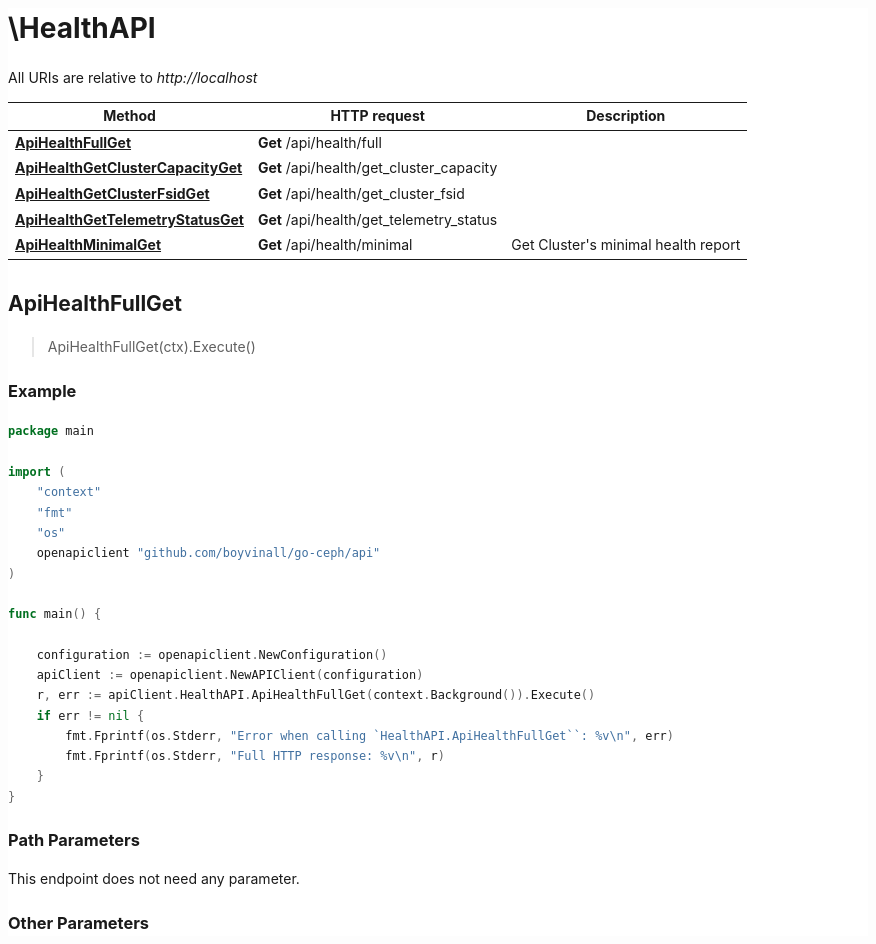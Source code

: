# \HealthAPI

All URIs are relative to *http://localhost*

Method | HTTP request | Description
------------- | ------------- | -------------
[**ApiHealthFullGet**](HealthAPI.md#ApiHealthFullGet) | **Get** /api/health/full | 
[**ApiHealthGetClusterCapacityGet**](HealthAPI.md#ApiHealthGetClusterCapacityGet) | **Get** /api/health/get_cluster_capacity | 
[**ApiHealthGetClusterFsidGet**](HealthAPI.md#ApiHealthGetClusterFsidGet) | **Get** /api/health/get_cluster_fsid | 
[**ApiHealthGetTelemetryStatusGet**](HealthAPI.md#ApiHealthGetTelemetryStatusGet) | **Get** /api/health/get_telemetry_status | 
[**ApiHealthMinimalGet**](HealthAPI.md#ApiHealthMinimalGet) | **Get** /api/health/minimal | Get Cluster&#39;s minimal health report



## ApiHealthFullGet

> ApiHealthFullGet(ctx).Execute()



### Example

```go
package main

import (
	"context"
	"fmt"
	"os"
	openapiclient "github.com/boyvinall/go-ceph/api"
)

func main() {

	configuration := openapiclient.NewConfiguration()
	apiClient := openapiclient.NewAPIClient(configuration)
	r, err := apiClient.HealthAPI.ApiHealthFullGet(context.Background()).Execute()
	if err != nil {
		fmt.Fprintf(os.Stderr, "Error when calling `HealthAPI.ApiHealthFullGet``: %v\n", err)
		fmt.Fprintf(os.Stderr, "Full HTTP response: %v\n", r)
	}
}
```

### Path Parameters

This endpoint does not need any parameter.

### Other Parameters

